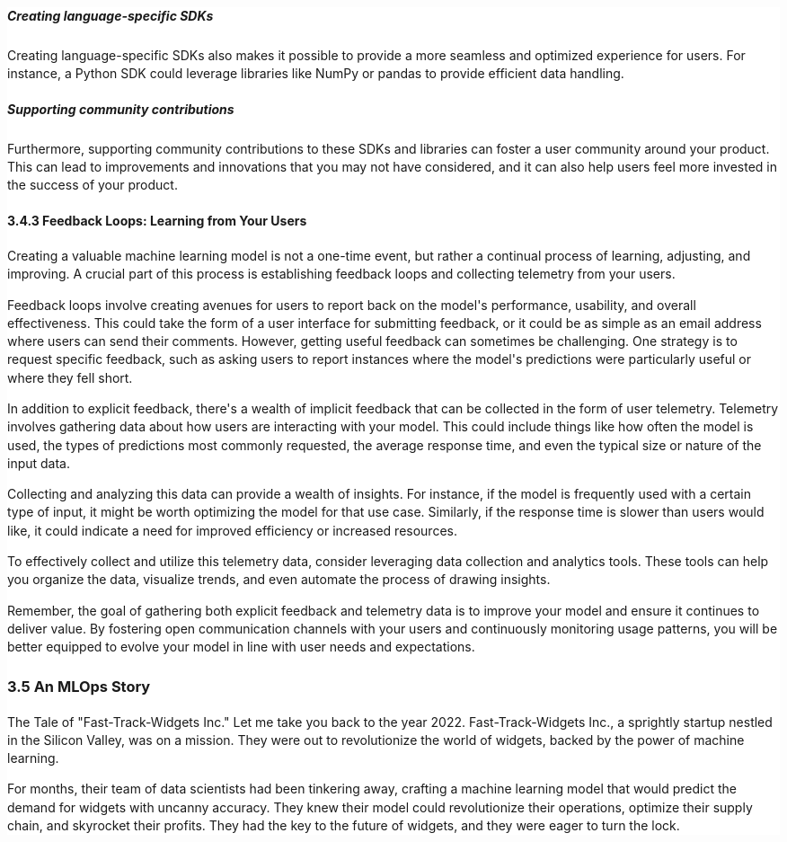 ##### Creating language-specific SDKs

Creating language-specific SDKs also makes it possible to provide a more seamless and optimized experience for users. For instance, a Python SDK could leverage libraries like NumPy or pandas to provide efficient data handling.

##### Supporting community contributions

Furthermore, supporting community contributions to these SDKs and libraries can foster a user community around your product. This can lead to improvements and innovations that you may not have considered, and it can also help users feel more invested in the success of your product.

#### 3.4.3 Feedback Loops: Learning from Your Users

Creating a valuable machine learning model is not a one-time event, but rather a continual process of learning, adjusting, and improving. A crucial part of this process is establishing feedback loops and collecting telemetry from your users.

Feedback loops involve creating avenues for users to report back on the model's performance, usability, and overall effectiveness. This could take the form of a user interface for submitting feedback, or it could be as simple as an email address where users can send their comments. However, getting useful feedback can sometimes be challenging. One strategy is to request specific feedback, such as asking users to report instances where the model's predictions were particularly useful or where they fell short.

In addition to explicit feedback, there's a wealth of implicit feedback that can be collected in the form of user telemetry. Telemetry involves gathering data about how users are interacting with your model. This could include things like how often the model is used, the types of predictions most commonly requested, the average response time, and even the typical size or nature of the input data.

Collecting and analyzing this data can provide a wealth of insights. For instance, if the model is frequently used with a certain type of input, it might be worth optimizing the model for that use case. Similarly, if the response time is slower than users would like, it could indicate a need for improved efficiency or increased resources.

To effectively collect and utilize this telemetry data, consider leveraging data collection and analytics tools. These tools can help you organize the data, visualize trends, and even automate the process of drawing insights.

Remember, the goal of gathering both explicit feedback and telemetry data is to improve your model and ensure it continues to deliver value. By fostering open communication channels with your users and continuously monitoring usage patterns, you will be better equipped to evolve your model in line with user needs and expectations.

### 3.5 An MLOps Story

The Tale of "Fast-Track-Widgets Inc."
Let me take you back to the year 2022. Fast-Track-Widgets Inc., a sprightly startup nestled in the Silicon Valley, was on a mission. They were out to revolutionize the world of widgets, backed by the power of machine learning.

For months, their team of data scientists had been tinkering away, crafting a machine learning model that would predict the demand for widgets with uncanny accuracy. They knew their model could revolutionize their operations, optimize their supply chain, and skyrocket their profits. They had the key to the future of widgets, and they were eager to turn the lock.
